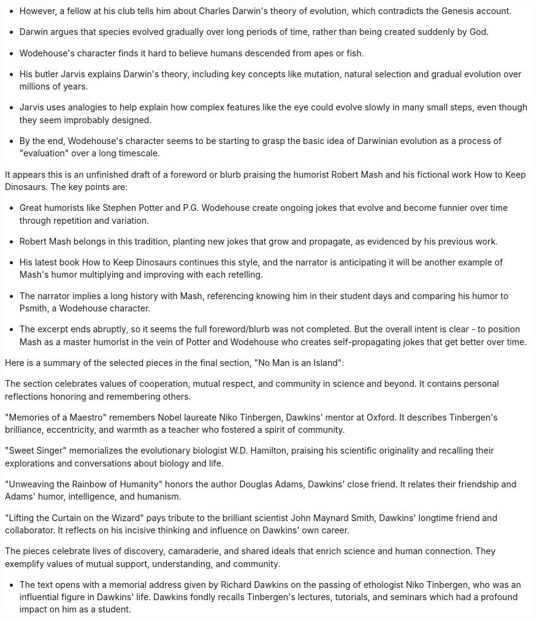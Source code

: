 - However, a fellow at his club tells him about Charles Darwin's theory of evolution, which contradicts the Genesis account.

- Darwin argues that species evolved gradually over long periods of time, rather than being created suddenly by God. 

- Wodehouse's character finds it hard to believe humans descended from apes or fish. 

- His butler Jarvis explains Darwin's theory, including key concepts like mutation, natural selection and gradual evolution over millions of years.

- Jarvis uses analogies to help explain how complex features like the eye could evolve slowly in many small steps, even though they seem improbably designed. 

- By the end, Wodehouse's character seems to be starting to grasp the basic idea of Darwinian evolution as a process of "evaluation" over a long timescale.

 It appears this is an unfinished draft of a foreword or blurb praising the humorist Robert Mash and his fictional work How to Keep Dinosaurs. The key points are:

- Great humorists like Stephen Potter and P.G. Wodehouse create ongoing jokes that evolve and become funnier over time through repetition and variation. 

- Robert Mash belongs in this tradition, planting new jokes that grow and propagate, as evidenced by his previous work. 

- His latest book How to Keep Dinosaurs continues this style, and the narrator is anticipating it will be another example of Mash's humor multiplying and improving with each retelling.

- The narrator implies a long history with Mash, referencing knowing him in their student days and comparing his humor to Psmith, a Wodehouse character. 

- The excerpt ends abruptly, so it seems the full foreword/blurb was not completed. But the overall intent is clear - to position Mash as a master humorist in the vein of Potter and Wodehouse who creates self-propagating jokes that get better over time.

 Here is a summary of the selected pieces in the final section, "No Man is an Island":

The section celebrates values of cooperation, mutual respect, and community in science and beyond. It contains personal reflections honoring and remembering others.

"Memories of a Maestro" remembers Nobel laureate Niko Tinbergen, Dawkins' mentor at Oxford. It describes Tinbergen's brilliance, eccentricity, and warmth as a teacher who fostered a spirit of community. 

"Sweet Singer" memorializes the evolutionary biologist W.D. Hamilton, praising his scientific originality and recalling their explorations and conversations about biology and life.

"Unweaving the Rainbow of Humanity" honors the author Douglas Adams, Dawkins' close friend. It relates their friendship and Adams' humor, intelligence, and humanism. 

"Lifting the Curtain on the Wizard" pays tribute to the brilliant scientist John Maynard Smith, Dawkins' longtime friend and collaborator. It reflects on his incisive thinking and influence on Dawkins' own career.

The pieces celebrate lives of discovery, camaraderie, and shared ideals that enrich science and human connection. They exemplify values of mutual support, understanding, and community.

 

- The text opens with a memorial address given by Richard Dawkins on the passing of ethologist Niko Tinbergen, who was an influential figure in Dawkins' life. Dawkins fondly recalls Tinbergen's lectures, tutorials, and seminars which had a profound impact on him as a student. 
